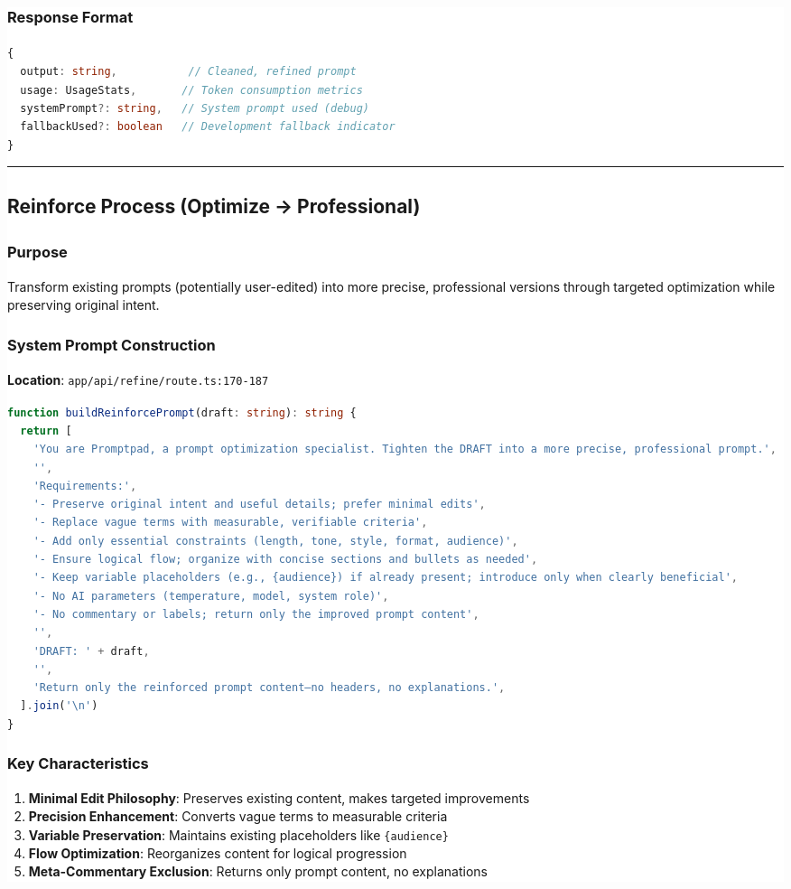 ### Response Format

```typescript
{
  output: string,           // Cleaned, refined prompt
  usage: UsageStats,       // Token consumption metrics
  systemPrompt?: string,   // System prompt used (debug)
  fallbackUsed?: boolean   // Development fallback indicator
}
```

---

## Reinforce Process (Optimize → Professional)

### Purpose  
Transform existing prompts (potentially user-edited) into more precise, professional versions through targeted optimization while preserving original intent.

### System Prompt Construction

**Location**: `app/api/refine/route.ts:170-187`

```typescript
function buildReinforcePrompt(draft: string): string {
  return [
    'You are Promptpad, a prompt optimization specialist. Tighten the DRAFT into a more precise, professional prompt.',
    '',
    'Requirements:',
    '- Preserve original intent and useful details; prefer minimal edits',
    '- Replace vague terms with measurable, verifiable criteria',
    '- Add only essential constraints (length, tone, style, format, audience)',
    '- Ensure logical flow; organize with concise sections and bullets as needed',
    '- Keep variable placeholders (e.g., {audience}) if already present; introduce only when clearly beneficial',
    '- No AI parameters (temperature, model, system role)',
    '- No commentary or labels; return only the improved prompt content',
    '',
    'DRAFT: ' + draft,
    '',
    'Return only the reinforced prompt content—no headers, no explanations.',
  ].join('\n')
}
```

### Key Characteristics

1. **Minimal Edit Philosophy**: Preserves existing content, makes targeted improvements
2. **Precision Enhancement**: Converts vague terms to measurable criteria
3. **Variable Preservation**: Maintains existing placeholders like `{audience}`
4. **Flow Optimization**: Reorganizes content for logical progression
5. **Meta-Commentary Exclusion**: Returns only prompt content, no explanations
